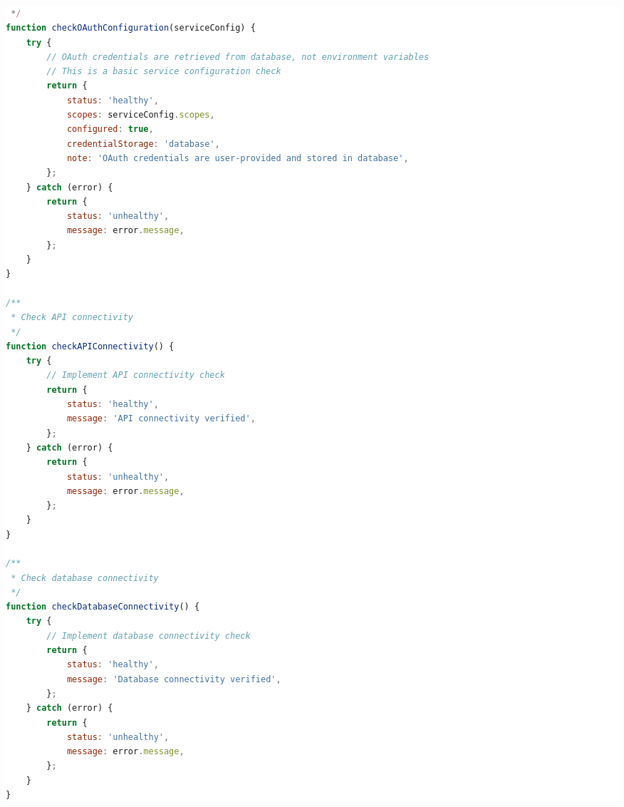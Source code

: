 ```javascript
 */
function checkOAuthConfiguration(serviceConfig) {
	try {
		// OAuth credentials are retrieved from database, not environment variables
		// This is a basic service configuration check
		return {
			status: 'healthy',
			scopes: serviceConfig.scopes,
			configured: true,
			credentialStorage: 'database',
			note: 'OAuth credentials are user-provided and stored in database',
		};
	} catch (error) {
		return {
			status: 'unhealthy',
			message: error.message,
		};
	}
}

/**
 * Check API connectivity
 */
function checkAPIConnectivity() {
	try {
		// Implement API connectivity check
		return {
			status: 'healthy',
			message: 'API connectivity verified',
		};
	} catch (error) {
		return {
			status: 'unhealthy',
			message: error.message,
		};
	}
}

/**
 * Check database connectivity
 */
function checkDatabaseConnectivity() {
	try {
		// Implement database connectivity check
		return {
			status: 'healthy',
			message: 'Database connectivity verified',
		};
	} catch (error) {
		return {
			status: 'unhealthy',
			message: error.message,
		};
	}
}
```
